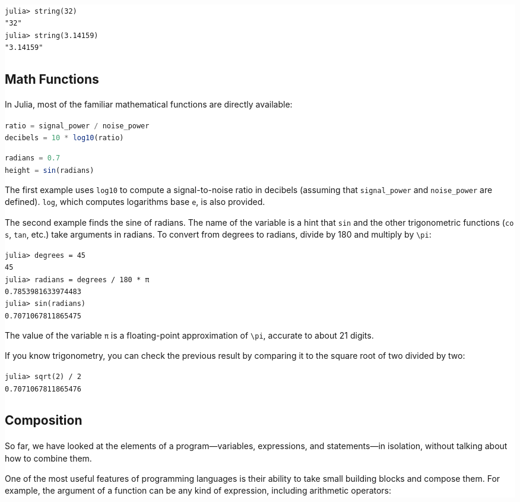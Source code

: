 ```jldoctest
julia> string(32)
"32"
julia> string(3.14159)
"3.14159"
```

## Math Functions

In Julia,  most of the familiar mathematical functions are directly available:

```julia
ratio = signal_power / noise_power
decibels = 10 * log10(ratio)
```

```julia
radians = 0.7
height = sin(radians)
```

The first example uses `log10` to compute a signal-to-noise ratio in decibels (assuming that `signal_power` and `noise_power` are defined). `log`, which computes logarithms base ``e``, is also provided.

The second example finds the sine of radians. The name of the variable is a hint that `sin` and the other trigonometric functions (`cos`, `tan`, etc.) take arguments in radians. To convert from degrees to radians, divide by 180 and multiply by ``\pi``:

```jldoctest
julia> degrees = 45
45
julia> radians = degrees / 180 * π
0.7853981633974483
julia> sin(radians)
0.7071067811865475
```

The value of the variable `π` is a floating-point approximation of ``\pi``, accurate to about 21 digits.

If you know trigonometry, you can check the previous result by comparing it to the square root of two divided by two:

```jldoctest
julia> sqrt(2) / 2
0.7071067811865476
```

## Composition

So far, we have looked at the elements of a program—variables, expressions, and statements—in isolation, without talking about how to combine them.

One of the most useful features of programming languages is their ability to take small building blocks and compose them. For example, the argument of a function can be any kind of expression, including arithmetic operators:
